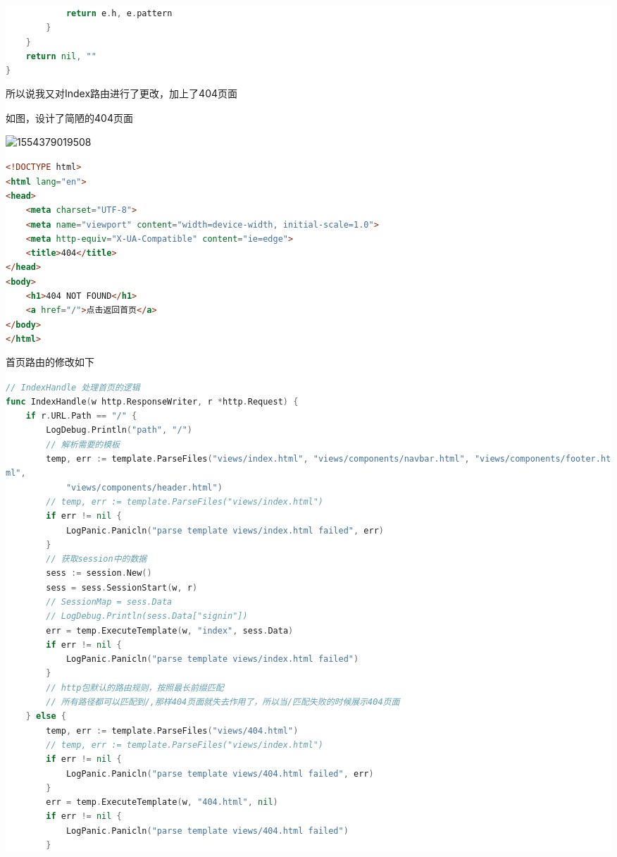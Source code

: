 ```go
			return e.h, e.pattern
		}
	}
	return nil, ""
}
```



所以说我又对Index路由进行了更改，加上了404页面

如图，设计了简陋的404页面

![1554379019508](/static/assets/cb7025c34423307805288c8c2bf8d756.png)

```html
<!DOCTYPE html>
<html lang="en">
<head>
    <meta charset="UTF-8">
    <meta name="viewport" content="width=device-width, initial-scale=1.0">
    <meta http-equiv="X-UA-Compatible" content="ie=edge">
    <title>404</title>
</head>
<body>
    <h1>404 NOT FOUND</h1>
    <a href="/">点击返回首页</a>
</body>
</html>
```

首页路由的修改如下

```go
// IndexHandle 处理首页的逻辑
func IndexHandle(w http.ResponseWriter, r *http.Request) {
	if r.URL.Path == "/" {
		LogDebug.Println("path", "/")
		// 解析需要的模板
		temp, err := template.ParseFiles("views/index.html", "views/components/navbar.html", "views/components/footer.html",
			"views/components/header.html")
		// temp, err := template.ParseFiles("views/index.html")
		if err != nil {
			LogPanic.Panicln("parse template views/index.html failed", err)
		}
		// 获取session中的数据
		sess := session.New()
		sess = sess.SessionStart(w, r)
		// SessionMap = sess.Data
		// LogDebug.Println(sess.Data["signin"])
		err = temp.ExecuteTemplate(w, "index", sess.Data)
		if err != nil {
			LogPanic.Panicln("parse template views/index.html failed")
		}
		// http包默认的路由规则，按照最长前缀匹配
		// 所有路径都可以匹配到/,那样404页面就失去作用了，所以当/匹配失败的时候展示404页面
	} else {
		temp, err := template.ParseFiles("views/404.html")
		// temp, err := template.ParseFiles("views/index.html")
		if err != nil {
			LogPanic.Panicln("parse template views/404.html failed", err)
		}
		err = temp.ExecuteTemplate(w, "404.html", nil)
		if err != nil {
			LogPanic.Panicln("parse template views/404.html failed")
		}
```